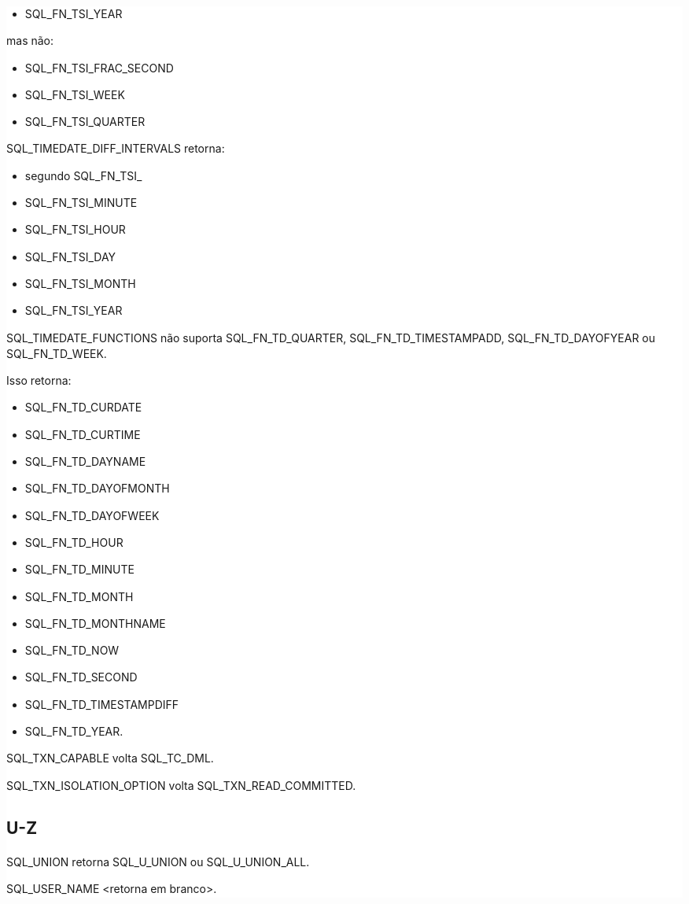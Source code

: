 -   SQL_FN_TSI_YEAR  
  
 mas não:  
  
-   SQL_FN_TSI_FRAC_SECOND  
  
-   SQL_FN_TSI_WEEK  
  
-   SQL_FN_TSI_QUARTER  
  
 SQL_TIMEDATE_DIFF_INTERVALS retorna:  
  
-   segundo SQL_FN_TSI_  
  
-   SQL_FN_TSI_MINUTE  
  
-   SQL_FN_TSI_HOUR  
  
-   SQL_FN_TSI_DAY  
  
-   SQL_FN_TSI_MONTH  
  
-   SQL_FN_TSI_YEAR  
  
 SQL_TIMEDATE_FUNCTIONS não suporta SQL_FN_TD_QUARTER, SQL_FN_TD_TIMESTAMPADD, SQL_FN_TD_DAYOFYEAR ou SQL_FN_TD_WEEK.  
  
 Isso retorna:  
  
-   SQL_FN_TD_CURDATE  
  
-   SQL_FN_TD_CURTIME  
  
-   SQL_FN_TD_DAYNAME  
  
-   SQL_FN_TD_DAYOFMONTH  
  
-   SQL_FN_TD_DAYOFWEEK  
  
-   SQL_FN_TD_HOUR  
  
-   SQL_FN_TD_MINUTE  
  
-   SQL_FN_TD_MONTH  
  
-   SQL_FN_TD_MONTHNAME  
  
-   SQL_FN_TD_NOW  
  
-   SQL_FN_TD_SECOND  
  
-   SQL_FN_TD_TIMESTAMPDIFF  
  
-   SQL_FN_TD_YEAR.  
  
 SQL_TXN_CAPABLE volta SQL_TC_DML.  
  
 SQL_TXN_ISOLATION_OPTION volta SQL_TXN_READ_COMMITTED.  
  
## <a name="u-z"></a>U-Z  
 SQL_UNION retorna SQL_U_UNION ou SQL_U_UNION_ALL.  
  
 SQL_USER_NAME \<retorna em branco>.
